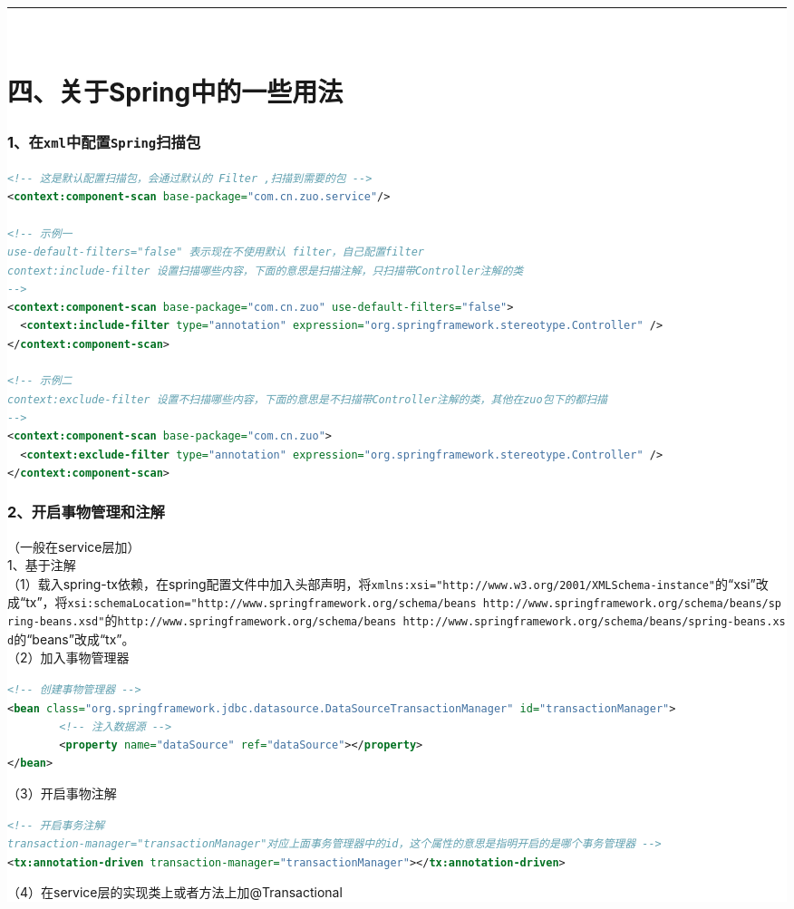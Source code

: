 ***

<br/>

# 四、关于Spring中的一些用法
### 1、在`xml`中配置`Spring`扫描包
``` xml
<!-- 这是默认配置扫描包，会通过默认的 Filter ,扫描到需要的包 -->
<context:component-scan base-package="com.cn.zuo.service"/>

<!-- 示例一
use-default-filters="false" 表示现在不使用默认 filter，自己配置filter 
context:include-filter 设置扫描哪些内容，下面的意思是扫描注解，只扫描带Controller注解的类
-->
<context:component-scan base-package="com.cn.zuo" use-default-filters="false">
  <context:include-filter type="annotation" expression="org.springframework.stereotype.Controller" />
</context:component-scan>

<!-- 示例二
context:exclude-filter 设置不扫描哪些内容，下面的意思是不扫描带Controller注解的类，其他在zuo包下的都扫描
-->
<context:component-scan base-package="com.cn.zuo">
  <context:exclude-filter type="annotation" expression="org.springframework.stereotype.Controller" />
</context:component-scan>
```

### 2、开启事物管理和注解
（一般在service层加）  
1、基于注解  
（1）载入spring-tx依赖，在spring配置文件中加入头部声明，将`xmlns:xsi="http://www.w3.org/2001/XMLSchema-instance"`的“xsi”改成“tx”，将`xsi:schemaLocation="http://www.springframework.org/schema/beans http://www.springframework.org/schema/beans/spring-beans.xsd"`的`http://www.springframework.org/schema/beans http://www.springframework.org/schema/beans/spring-beans.xsd`的“beans”改成“tx”。  
（2）加入事物管理器
``` xml
<!-- 创建事物管理器 -->
<bean class="org.springframework.jdbc.datasource.DataSourceTransactionManager" id="transactionManager">
        <!-- 注入数据源 -->
        <property name="dataSource" ref="dataSource"></property>
</bean>
```
（3）开启事物注解
``` xml
<!-- 开启事务注解 
transaction-manager="transactionManager"对应上面事务管理器中的id，这个属性的意思是指明开启的是哪个事务管理器 -->
<tx:annotation-driven transaction-manager="transactionManager"></tx:annotation-driven>
```
（4）在service层的实现类上或者方法上加@Transactional  
